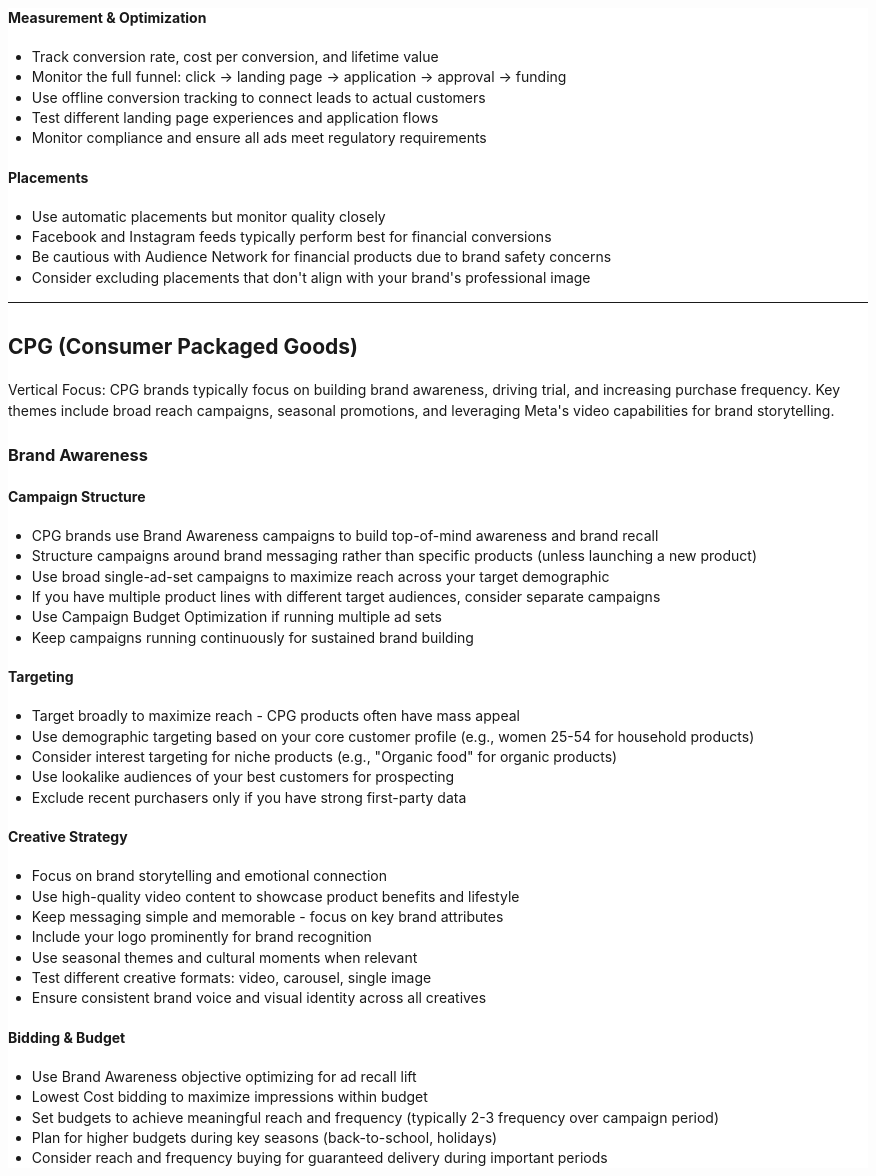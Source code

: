#### Measurement & Optimization
- Track conversion rate, cost per conversion, and lifetime value
- Monitor the full funnel: click → landing page → application → approval → funding
- Use offline conversion tracking to connect leads to actual customers
- Test different landing page experiences and application flows
- Monitor compliance and ensure all ads meet regulatory requirements

#### Placements
- Use automatic placements but monitor quality closely
- Facebook and Instagram feeds typically perform best for financial conversions
- Be cautious with Audience Network for financial products due to brand safety concerns
- Consider excluding placements that don't align with your brand's professional image

---

## CPG (Consumer Packaged Goods)

Vertical Focus: CPG brands typically focus on building brand awareness, driving trial, and increasing purchase frequency. Key themes include broad reach campaigns, seasonal promotions, and leveraging Meta's video capabilities for brand storytelling.

### Brand Awareness

#### Campaign Structure
- CPG brands use Brand Awareness campaigns to build top-of-mind awareness and brand recall
- Structure campaigns around brand messaging rather than specific products (unless launching a new product)
- Use broad single-ad-set campaigns to maximize reach across your target demographic
- If you have multiple product lines with different target audiences, consider separate campaigns
- Use Campaign Budget Optimization if running multiple ad sets
- Keep campaigns running continuously for sustained brand building

#### Targeting
- Target broadly to maximize reach - CPG products often have mass appeal
- Use demographic targeting based on your core customer profile (e.g., women 25-54 for household products)
- Consider interest targeting for niche products (e.g., "Organic food" for organic products)
- Use lookalike audiences of your best customers for prospecting
- Exclude recent purchasers only if you have strong first-party data

#### Creative Strategy
- Focus on brand storytelling and emotional connection
- Use high-quality video content to showcase product benefits and lifestyle
- Keep messaging simple and memorable - focus on key brand attributes
- Include your logo prominently for brand recognition
- Use seasonal themes and cultural moments when relevant
- Test different creative formats: video, carousel, single image
- Ensure consistent brand voice and visual identity across all creatives

#### Bidding & Budget
- Use Brand Awareness objective optimizing for ad recall lift
- Lowest Cost bidding to maximize impressions within budget
- Set budgets to achieve meaningful reach and frequency (typically 2-3 frequency over campaign period)
- Plan for higher budgets during key seasons (back-to-school, holidays)
- Consider reach and frequency buying for guaranteed delivery during important periods
